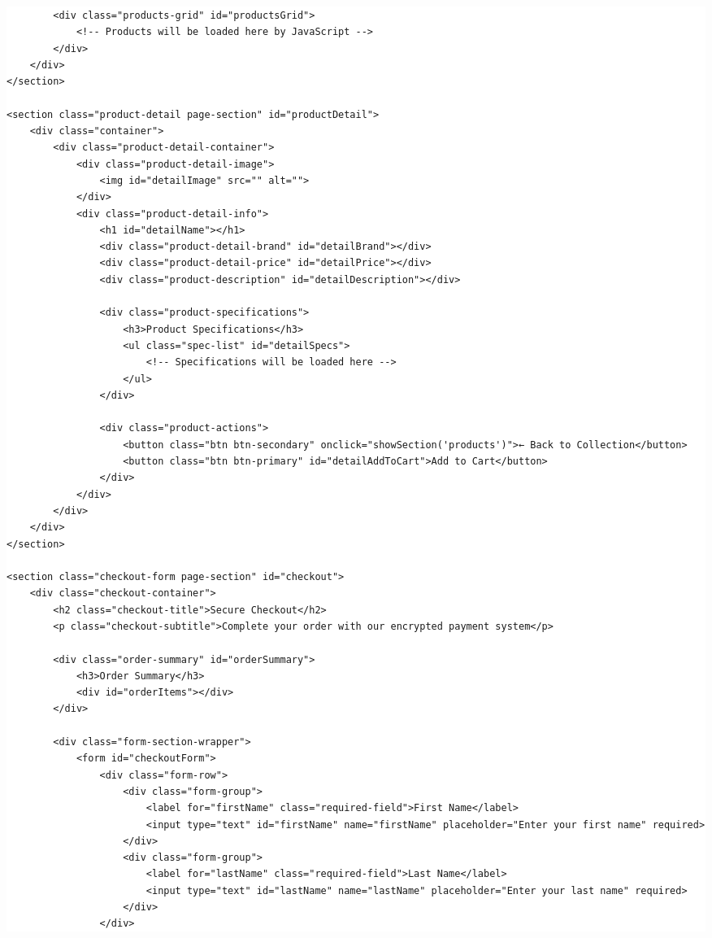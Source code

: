             <div class="products-grid" id="productsGrid">
                <!-- Products will be loaded here by JavaScript -->
            </div>
        </div>
    </section>

    <section class="product-detail page-section" id="productDetail">
        <div class="container">
            <div class="product-detail-container">
                <div class="product-detail-image">
                    <img id="detailImage" src="" alt="">
                </div>
                <div class="product-detail-info">
                    <h1 id="detailName"></h1>
                    <div class="product-detail-brand" id="detailBrand"></div>
                    <div class="product-detail-price" id="detailPrice"></div>
                    <div class="product-description" id="detailDescription"></div>
                    
                    <div class="product-specifications">
                        <h3>Product Specifications</h3>
                        <ul class="spec-list" id="detailSpecs">
                            <!-- Specifications will be loaded here -->
                        </ul>
                    </div>
                    
                    <div class="product-actions">
                        <button class="btn btn-secondary" onclick="showSection('products')">← Back to Collection</button>
                        <button class="btn btn-primary" id="detailAddToCart">Add to Cart</button>
                    </div>
                </div>
            </div>
        </div>
    </section>

    <section class="checkout-form page-section" id="checkout">
        <div class="checkout-container">
            <h2 class="checkout-title">Secure Checkout</h2>
            <p class="checkout-subtitle">Complete your order with our encrypted payment system</p>
            
            <div class="order-summary" id="orderSummary">
                <h3>Order Summary</h3>
                <div id="orderItems"></div>
            </div>

            <div class="form-section-wrapper">
                <form id="checkoutForm">
                    <div class="form-row">
                        <div class="form-group">
                            <label for="firstName" class="required-field">First Name</label>
                            <input type="text" id="firstName" name="firstName" placeholder="Enter your first name" required>
                        </div>
                        <div class="form-group">
                            <label for="lastName" class="required-field">Last Name</label>
                            <input type="text" id="lastName" name="lastName" placeholder="Enter your last name" required>
                        </div>
                    </div>
